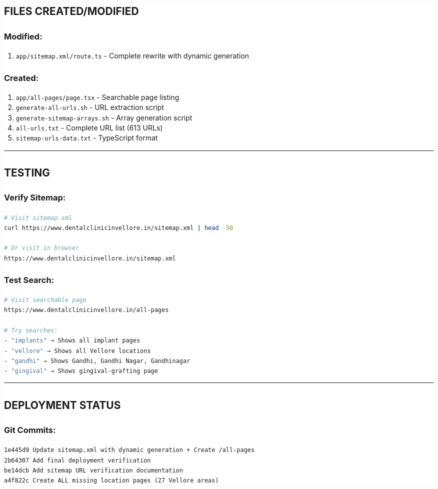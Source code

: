 
## **FILES CREATED/MODIFIED**

### **Modified:**
1. `app/sitemap.xml/route.ts` - Complete rewrite with dynamic generation

### **Created:**
1. `app/all-pages/page.tsx` - Searchable page listing
2. `generate-all-urls.sh` - URL extraction script
3. `generate-sitemap-arrays.sh` - Array generation script
4. `all-urls.txt` - Complete URL list (613 URLs)
5. `sitemap-urls-data.txt` - TypeScript format

---

## **TESTING**

### **Verify Sitemap:**
```bash
# Visit sitemap.xml
curl https://www.dentalclinicinvellore.in/sitemap.xml | head -50

# Or visit in browser
https://www.dentalclinicinvellore.in/sitemap.xml
```

### **Test Search:**
```bash
# Visit searchable page
https://www.dentalclinicinvellore.in/all-pages

# Try searches:
- "implants" → Shows all implant pages
- "vellore" → Shows all Vellore locations
- "gandhi" → Shows Gandhi, Gandhi Nagar, Gandhinagar
- "gingival" → Shows gingival-grafting page
```

---

## **DEPLOYMENT STATUS**

### **Git Commits:**
```
1e445d9 Update sitemap.xml with dynamic generation + Create /all-pages
2b64307 Add final deployment verification
be14dcb Add sitemap URL verification documentation
a4f822c Create ALL missing location pages (27 Vellore areas)
```
